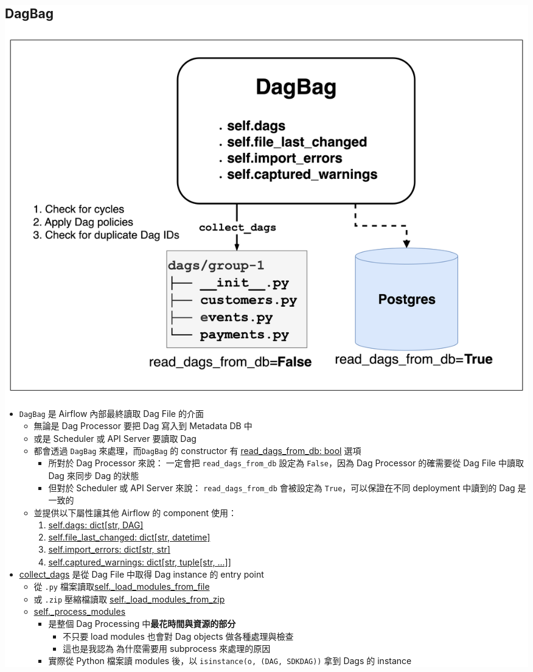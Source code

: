 
## DagBag

![dag-bag](dag-bag.png)

- `DagBag` 是 Airflow 內部最終讀取 Dag File 的介面
  - 無論是 Dag Processor 要把 Dag 寫入到 Metadata DB 中
  - 或是 Scheduler 或 API Server 要讀取 Dag 
  - 都會透過 `DagBag` 來處理，而`DagBag` 的 constructor 有 [read_dags_from_db: bool](https://github.com/apache/airflow/blob/b3a3591c946326467cf9c54115b9b514d89e7645/airflow/models/dagbag.py#L129) 選項
    - 所對於 Dag Processor 來說： 一定會把 `read_dags_from_db` 設定為 `False`，因為 Dag Processor 的確需要從 Dag File 中讀取 Dag 來同步 Dag 的狀態
    - 但對於 Scheduler 或 API Server 來說： `read_dags_from_db` 會被設定為 `True`，可以保證在不同 deployment 中讀到的 Dag 是一致的
  - 並提供以下屬性讓其他 Airflow 的 component 使用：
    1. [self.dags: dict[str, DAG]](https://github.com/apache/airflow/blob/b3a3591c946326467cf9c54115b9b514d89e7645/airflow/models/dagbag.py#L158) 
    2. [self.file_last_changed: dict[str, datetime]](https://github.com/apache/airflow/blob/b3a3591c946326467cf9c54115b9b514d89e7645/airflow/models/dagbag.py#L160)
    3. [self.import_errors: dict[str, str]](https://github.com/apache/airflow/blob/b3a3591c946326467cf9c54115b9b514d89e7645/airflow/models/dagbag.py#L161)
    4. [self.captured_warnings: dict[str, tuple[str, ...]]](https://github.com/apache/airflow/blob/b3a3591c946326467cf9c54115b9b514d89e7645/airflow/models/dagbag.py#L162)
- [collect_dags](https://github.com/apache/airflow/blob/b3a3591c946326467cf9c54115b9b514d89e7645/airflow/models/dagbag.py#L566) 是從 Dag File 中取得 Dag instance 的 entry point
    - 從 `.py` 檔案讀取[self._load_modules_from_file](https://github.com/apache/airflow/blob/7654e1a49b074d5dc06dd1218369399430dfcfc9/airflow-core/src/airflow/models/dagbag.py#L335)
    - 或 `.zip` 壓縮檔讀取 [self._load_modules_from_zip](https://github.com/apache/airflow/blob/7654e1a49b074d5dc06dd1218369399430dfcfc9/airflow-core/src/airflow/models/dagbag.py#L337)
    - [self._process_modules](https://github.com/apache/airflow/blob/7654e1a49b074d5dc06dd1218369399430dfcfc9/airflow-core/src/airflow/models/dagbag.py#L348)
        - 是整個 Dag Processing 中**最花時間與資源的部分**
            - 不只要 load modules 也會對 Dag objects 做各種處理與檢查
            - 這也是我認為 為什麼需要用 subprocess 來處理的原因
        - 實際從 Python 檔案讀 modules 後，以 `isinstance(o, (DAG, SDKDAG))` 拿到 Dags 的 instance